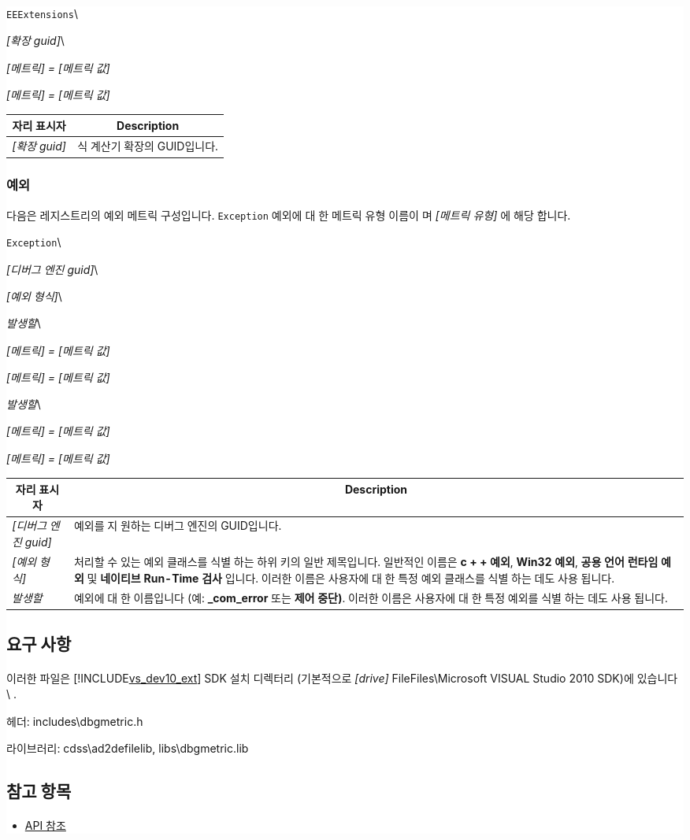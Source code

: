  `EEExtensions`\

 *[확장 guid]*\

 *[메트릭] = [메트릭 값]*

 *[메트릭] = [메트릭 값]*

|자리 표시자|Description|
|-----------------|-----------------|
|*[확장 guid]*|식 계산기 확장의 GUID입니다.|

### <a name="exceptions"></a>예외
 다음은 레지스트리의 예외 메트릭 구성입니다. `Exception` 예외에 대 한 메트릭 유형 이름이 며 *[메트릭 유형]* 에 해당 합니다.

 `Exception`\

 *[디버그 엔진 guid]*\

 *[예외 형식]*\

 *발생할*\

 *[메트릭] = [메트릭 값]*

 *[메트릭] = [메트릭 값]*

 *발생할*\

 *[메트릭] = [메트릭 값]*

 *[메트릭] = [메트릭 값]*

|자리 표시자|Description|
|-----------------|-----------------|
|*[디버그 엔진 guid]*|예외를 지 원하는 디버그 엔진의 GUID입니다.|
|*[예외 형식]*|처리할 수 있는 예외 클래스를 식별 하는 하위 키의 일반 제목입니다. 일반적인 이름은 **c + + 예외**, **Win32 예외**, **공용 언어 런타임 예외** 및 **네이티브 Run-Time 검사** 입니다. 이러한 이름은 사용자에 대 한 특정 예외 클래스를 식별 하는 데도 사용 됩니다.|
|*발생할*|예외에 대 한 이름입니다 (예: **_com_error** 또는 **제어 중단)**. 이러한 이름은 사용자에 대 한 특정 예외를 식별 하는 데도 사용 됩니다.|

## <a name="requirements"></a>요구 사항
 이러한 파일은 [!INCLUDE[vs_dev10_ext](../../../extensibility/debugger/reference/includes/vs_dev10_ext_md.md)] SDK 설치 디렉터리 (기본적으로 *[drive]* FileFiles\Microsoft VISUAL Studio 2010 SDK)에 있습니다 \\ .

 헤더: includes\dbgmetric.h

 라이브러리: cdss\ad2defilelib, libs\dbgmetric.lib

## <a name="see-also"></a>참고 항목
- [API 참조](../../../extensibility/debugger/reference/api-reference-visual-studio-debugging.md)
